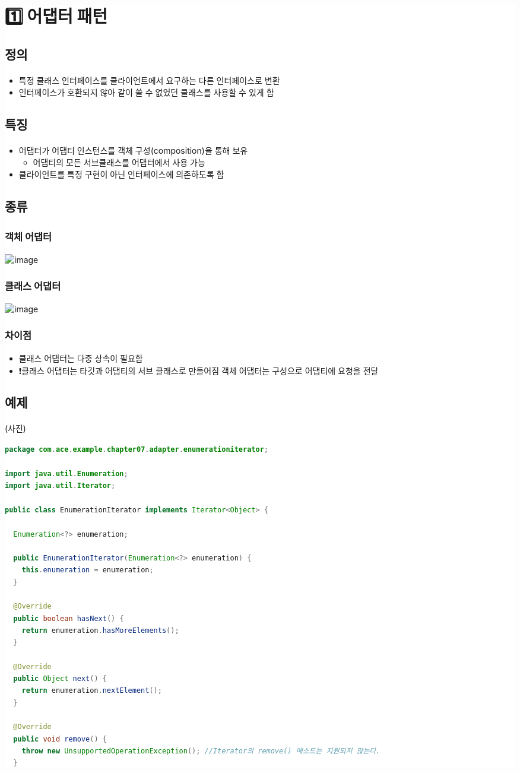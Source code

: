 # 1️⃣ 어댑터 패턴

## 정의

- 특정 클래스 인터페이스를 클라이언트에서 요구하는 다른 인터페이스로 변환
- 인터페이스가 호환되지 않아 같이 쓸 수 없었던 클래스를 사용할 수 있게 함

## 특징

- 어댑터가 어댑티 인스턴스를 객체 구성(composition)을 통해 보유
    - 어댑티의 모든 서브클래스를 어댑터에서 사용 가능
- 클라이언트를 특정 구현이 아닌 인터페이스에 의존하도록 함

## 종류

### 객체 어댑터
![image](https://github.com/user-attachments/assets/ad337b0f-47c1-4deb-ad6b-24ec1d60a45a)


### 클래스 어댑터
![image](https://github.com/user-attachments/assets/e652448e-1a29-4f3b-b1ee-3b08b0a93692)


### 차이점

- 클래스 어댑터는 다중 상속이 필요함
- ❗클래스 어댑터는 타깃과 어댑티의 서브 클래스로 만들어짐
객체 어댑터는 구성으로 어댑티에 요청을 전달

## 예제

(사진)

```java
package com.ace.example.chapter07.adapter.enumerationiterator;

import java.util.Enumeration;
import java.util.Iterator;

public class EnumerationIterator implements Iterator<Object> {

  Enumeration<?> enumeration;

  public EnumerationIterator(Enumeration<?> enumeration) {
    this.enumeration = enumeration;
  }

  @Override
  public boolean hasNext() {
    return enumeration.hasMoreElements();
  }

  @Override
  public Object next() {
    return enumeration.nextElement();
  }

  @Override
  public void remove() {
    throw new UnsupportedOperationException(); //Iterator의 remove() 메소드는 지원되지 않는다.
  }
```